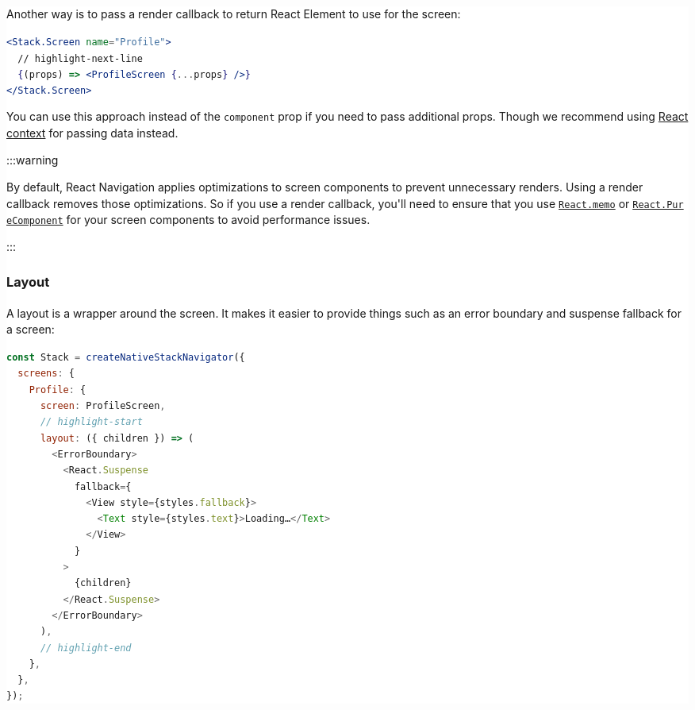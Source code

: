 Another way is to pass a render callback to return React Element to use for the screen:

```jsx
<Stack.Screen name="Profile">
  // highlight-next-line
  {(props) => <ProfileScreen {...props} />}
</Stack.Screen>
```

You can use this approach instead of the `component` prop if you need to pass additional props. Though we recommend using [React context](https://reactjs.org/docs/context.html) for passing data instead.

:::warning

By default, React Navigation applies optimizations to screen components to prevent unnecessary renders. Using a render callback removes those optimizations. So if you use a render callback, you'll need to ensure that you use [`React.memo`](https://reactjs.org/docs/react-api.html#reactmemo) or [`React.PureComponent`](https://reactjs.org/docs/react-api.html#reactpurecomponent) for your screen components to avoid performance issues.

:::

</TabItem>
</Tabs>

### Layout

A layout is a wrapper around the screen. It makes it easier to provide things such as an error boundary and suspense fallback for a screen:

<Tabs groupId="config" queryString="config">
<TabItem value="static" label="Static" default>

```js
const Stack = createNativeStackNavigator({
  screens: {
    Profile: {
      screen: ProfileScreen,
      // highlight-start
      layout: ({ children }) => (
        <ErrorBoundary>
          <React.Suspense
            fallback={
              <View style={styles.fallback}>
                <Text style={styles.text}>Loading…</Text>
              </View>
            }
          >
            {children}
          </React.Suspense>
        </ErrorBoundary>
      ),
      // highlight-end
    },
  },
});
```
